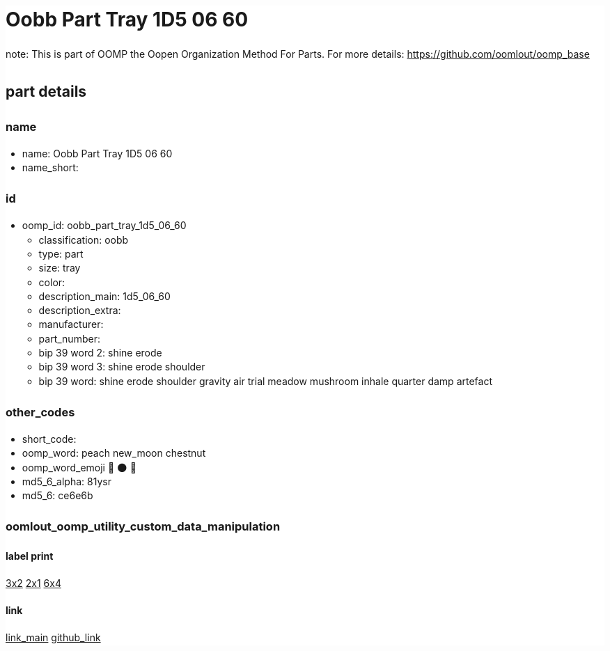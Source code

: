 # Oobb Part Tray 1D5 06 60  

note: This is part of OOMP the Oopen Organization Method For Parts. For more details: https://github.com/oomlout/oomp_base

##  part details





### name
* name: Oobb Part Tray 1D5 06 60
* name_short: 
### id
* oomp_id: oobb_part_tray_1d5_06_60
  * classification: oobb
  * type: part
  * size: tray
  * color: 
  * description_main: 1d5_06_60
  * description_extra: 
  * manufacturer: 
  * part_number: 
  * bip 39 word 2: shine erode
  * bip 39 word 3: shine erode shoulder
  * bip 39 word: shine erode shoulder gravity air trial meadow mushroom inhale quarter damp artefact

### other_codes
* short_code: 
* oomp_word: peach new_moon chestnut
* oomp_word_emoji :peach: :new_moon: :chestnut:
* md5_6_alpha: 81ysr
* md5_6: ce6e6b






### oomlout_oomp_utility_custom_data_manipulation
#### label print
[3x2](http://192.168.1.245:1112/?label=oomp%2081ysr)
[2x1](http://192.168.1.242:1112/?label=oomp%2081ysr)
[6x4](http://192.168.1.55:1112/?label=oomp%2081ysr)    

#### link

[link_main](https://github.com/oomlout/oomlout_oomp_current_version_messy/tree/main/parts/oobb_part_tray_1d5_06_60) [github_link](https://github.com/oomlout/oomlout_oomp_part_src/tree/main/parts/oobb_part_tray_1d5_06_60)                             
